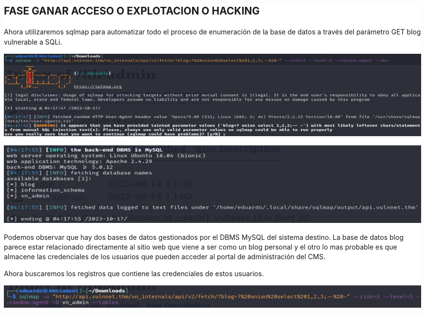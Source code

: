## FASE GANAR ACCESO O EXPLOTACION O HACKING
Ahora utilizaremos sqlmap para automatizar todo el proceso de enumeración de la base de datos a través del parámetro GET blog vulnerable a SQLi.

![](/assets/images/endgame/image032.png)

![](/assets/images/endgame/image033.png)

Podemos observar que hay dos bases de datos gestionados por el DBMS MySQL del sistema destino. La base de datos blog parece estar relacionado directamente al sitio web que viene a ser como un blog personal y el otro lo mas probable es que almacene las credenciales de los usuarios que pueden acceder al portal de administración del CMS.

Ahora buscaremos los registros que contiene las credenciales de estos usuarios.

![](/assets/images/endgame/image034.png)

